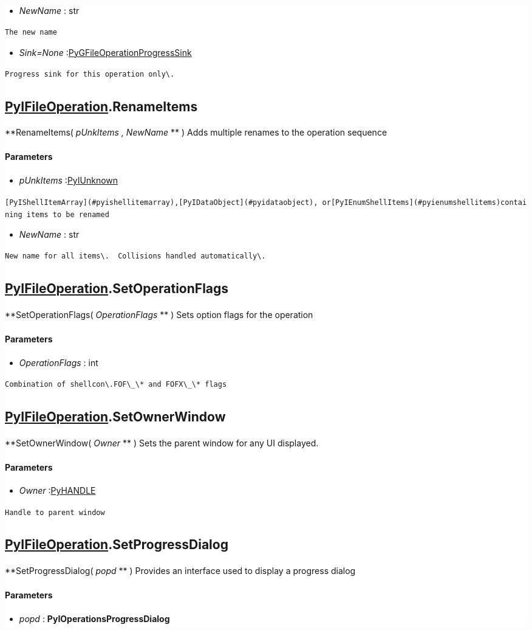   -  *NewName* : str

    The new name

  -  *Sink\=None* :[PyGFileOperationProgressSink](#pygfileoperationprogresssink)

    Progress sink for this operation only\.

## [PyIFileOperation](#pyifileoperation)\.RenameItems

 **RenameItems\( *pUnkItems*  *, NewName* ** \)
Adds multiple renames to the operation sequence

#### Parameters


  -  *pUnkItems* :[PyIUnknown](#pyiunknown)

    [PyIShellItemArray](#pyishellitemarray),[PyIDataObject](#pyidataobject), or[PyIEnumShellItems](#pyienumshellitems)containing items to be renamed

  -  *NewName* : str

    New name for all items\.  Collisions handled automatically\.

## [PyIFileOperation](#pyifileoperation)\.SetOperationFlags

 **SetOperationFlags\( *OperationFlags* ** \)
Sets option flags for the operation

#### Parameters


  -  *OperationFlags* : int

    Combination of shellcon\.FOF\_\* and FOFX\_\* flags

## [PyIFileOperation](#pyifileoperation)\.SetOwnerWindow

 **SetOwnerWindow\( *Owner* ** \)
Sets the parent window for any UI displayed\.

#### Parameters


  -  *Owner* :[PyHANDLE](#pyhandle)

    Handle to parent window

## [PyIFileOperation](#pyifileoperation)\.SetProgressDialog

 **SetProgressDialog\( *popd* ** \)
Provides an interface used to display a progress dialog

#### Parameters


  -  *popd* : **PyIOperationsProgressDialog** 
